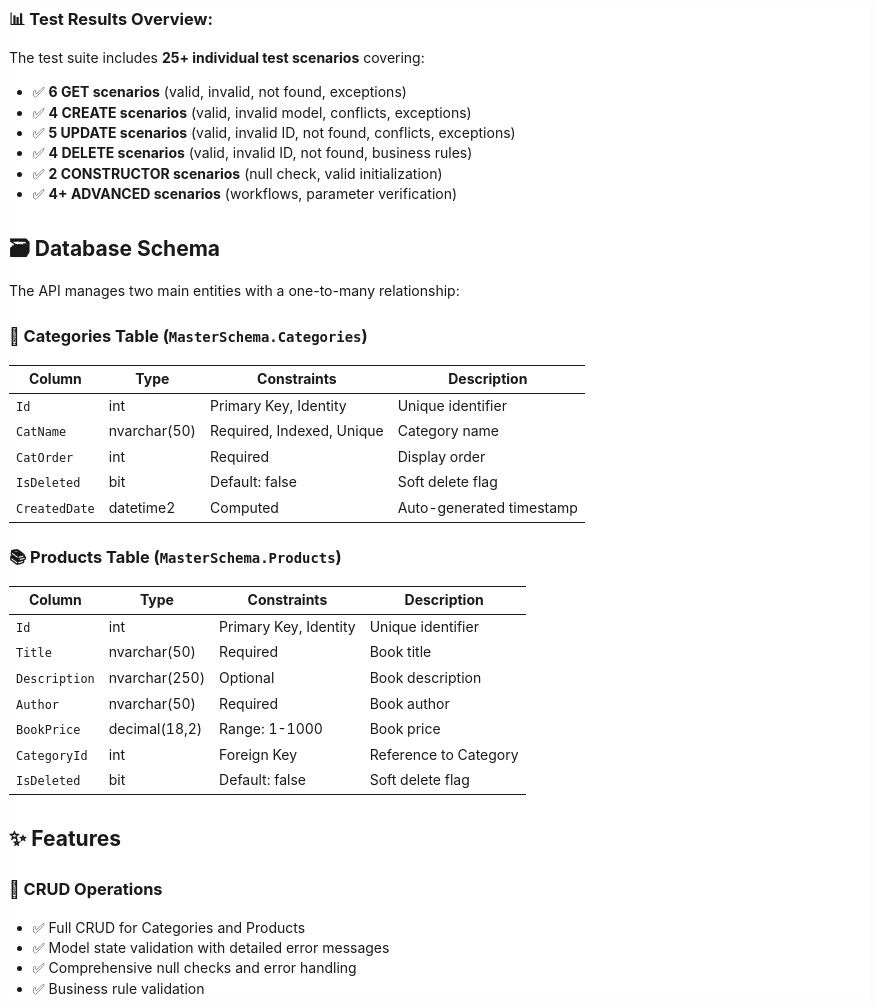 ### 📊 **Test Results Overview:**

The test suite includes **25+ individual test scenarios** covering:
- ✅ **6 GET scenarios** (valid, invalid, not found, exceptions)
- ✅ **4 CREATE scenarios** (valid, invalid model, conflicts, exceptions)  
- ✅ **5 UPDATE scenarios** (valid, invalid ID, not found, conflicts, exceptions)
- ✅ **4 DELETE scenarios** (valid, invalid ID, not found, business rules)
- ✅ **2 CONSTRUCTOR scenarios** (null check, valid initialization)
- ✅ **4+ ADVANCED scenarios** (workflows, parameter verification)

## 🗃️ Database Schema

The API manages two main entities with a one-to-many relationship:

### 📂 Categories Table (`MasterSchema.Categories`)
| Column | Type | Constraints | Description |
|--------|------|-------------|-------------|
| `Id` | int | Primary Key, Identity | Unique identifier |
| `CatName` | nvarchar(50) | Required, Indexed, Unique | Category name |
| `CatOrder` | int | Required | Display order |
| `IsDeleted` | bit | Default: false | Soft delete flag |
| `CreatedDate` | datetime2 | Computed | Auto-generated timestamp |

### 📚 Products Table (`MasterSchema.Products`)
| Column | Type | Constraints | Description |
|--------|------|-------------|-------------|
| `Id` | int | Primary Key, Identity | Unique identifier |
| `Title` | nvarchar(50) | Required | Book title |
| `Description` | nvarchar(250) | Optional | Book description |
| `Author` | nvarchar(50) | Required | Book author |
| `BookPrice` | decimal(18,2) | Range: 1-1000 | Book price |
| `CategoryId` | int | Foreign Key | Reference to Category |
| `IsDeleted` | bit | Default: false | Soft delete flag |

## ✨ Features

### 🔧 CRUD Operations
- ✅ Full CRUD for Categories and Products
- ✅ Model state validation with detailed error messages
- ✅ Comprehensive null checks and error handling
- ✅ Business rule validation
